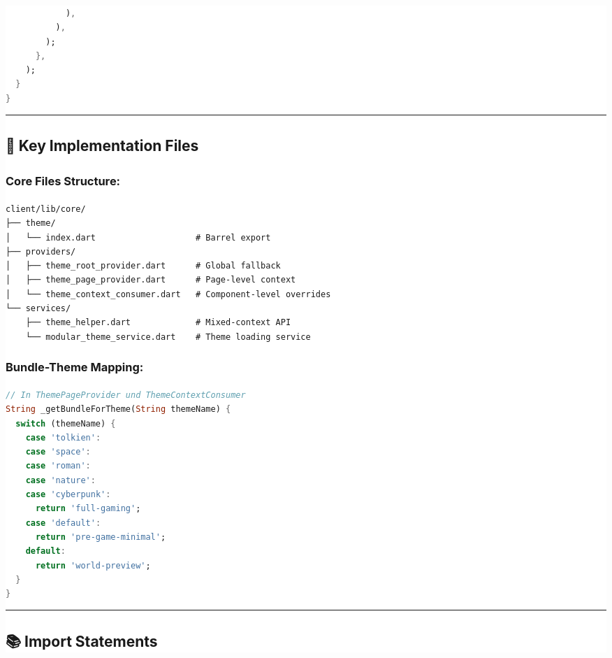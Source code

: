```dart
            ),
          ),
        );
      },
    );
  }
}
```

---

## 🔧 Key Implementation Files

### Core Files Structure:
```
client/lib/core/
├── theme/
│   └── index.dart                    # Barrel export
├── providers/
│   ├── theme_root_provider.dart      # Global fallback
│   ├── theme_page_provider.dart      # Page-level context
│   └── theme_context_consumer.dart   # Component-level overrides
└── services/
    ├── theme_helper.dart             # Mixed-context API
    └── modular_theme_service.dart    # Theme loading service
```

### Bundle-Theme Mapping:
```dart
// In ThemePageProvider und ThemeContextConsumer
String _getBundleForTheme(String themeName) {
  switch (themeName) {
    case 'tolkien':
    case 'space':
    case 'roman':
    case 'nature':
    case 'cyberpunk':
      return 'full-gaming';
    case 'default':
      return 'pre-game-minimal';
    default:
      return 'world-preview';
  }
}
```

---

## 📚 Import Statements
